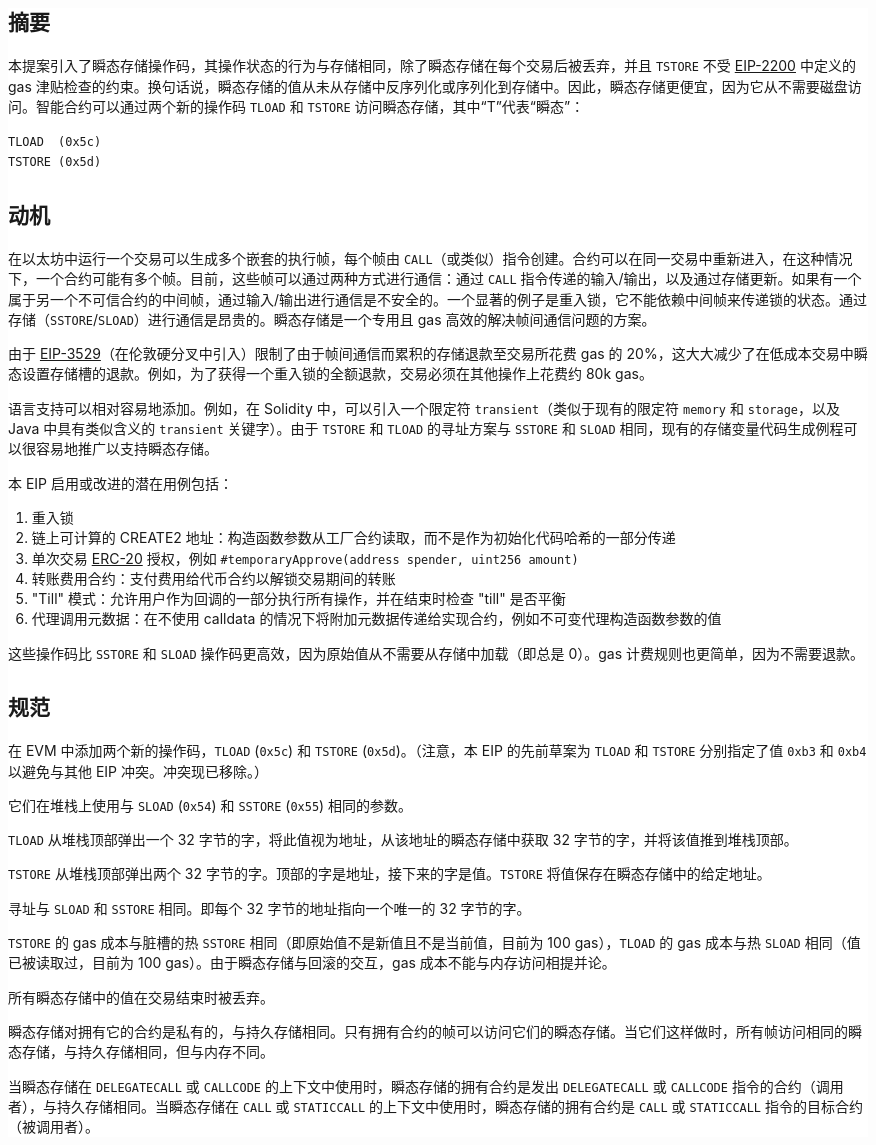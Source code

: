 

## 摘要

本提案引入了瞬态存储操作码，其操作状态的行为与存储相同，除了瞬态存储在每个交易后被丢弃，并且 `TSTORE` 不受 [EIP-2200](./eip-2200.md) 中定义的 gas 津贴检查的约束。换句话说，瞬态存储的值从未从存储中反序列化或序列化到存储中。因此，瞬态存储更便宜，因为它从不需要磁盘访问。智能合约可以通过两个新的操作码 `TLOAD` 和 `TSTORE` 访问瞬态存储，其中“T”代表“瞬态”：

```
TLOAD  (0x5c)
TSTORE (0x5d)
```

## 动机

在以太坊中运行一个交易可以生成多个嵌套的执行帧，每个帧由 `CALL`（或类似）指令创建。合约可以在同一交易中重新进入，在这种情况下，一个合约可能有多个帧。目前，这些帧可以通过两种方式进行通信：通过 `CALL` 指令传递的输入/输出，以及通过存储更新。如果有一个属于另一个不可信合约的中间帧，通过输入/输出进行通信是不安全的。一个显著的例子是重入锁，它不能依赖中间帧来传递锁的状态。通过存储（`SSTORE`/`SLOAD`）进行通信是昂贵的。瞬态存储是一个专用且 gas 高效的解决帧间通信问题的方案。

由于 [EIP-3529](./eip-3529.md)（在伦敦硬分叉中引入）限制了由于帧间通信而累积的存储退款至交易所花费 gas 的 20%，这大大减少了在低成本交易中瞬态设置存储槽的退款。例如，为了获得一个重入锁的全额退款，交易必须在其他操作上花费约 80k gas。

语言支持可以相对容易地添加。例如，在 Solidity 中，可以引入一个限定符 `transient`（类似于现有的限定符 `memory` 和 `storage`，以及 Java 中具有类似含义的 `transient` 关键字）。由于 `TSTORE` 和 `TLOAD` 的寻址方案与 `SSTORE` 和 `SLOAD` 相同，现有的存储变量代码生成例程可以很容易地推广以支持瞬态存储。

本 EIP 启用或改进的潜在用例包括：

1. 重入锁
2. 链上可计算的 CREATE2 地址：构造函数参数从工厂合约读取，而不是作为初始化代码哈希的一部分传递
3. 单次交易 [ERC-20](../ERCs/erc-20.md) 授权，例如 `#temporaryApprove(address spender, uint256 amount)`
4. 转账费用合约：支付费用给代币合约以解锁交易期间的转账
5. "Till" 模式：允许用户作为回调的一部分执行所有操作，并在结束时检查 "till" 是否平衡
6. 代理调用元数据：在不使用 calldata 的情况下将附加元数据传递给实现合约，例如不可变代理构造函数参数的值

这些操作码比 `SSTORE` 和 `SLOAD` 操作码更高效，因为原始值从不需要从存储中加载（即总是 0）。gas 计费规则也更简单，因为不需要退款。

## 规范

在 EVM 中添加两个新的操作码，`TLOAD` (`0x5c`) 和 `TSTORE` (`0x5d`)。（注意，本 EIP 的先前草案为 `TLOAD` 和 `TSTORE` 分别指定了值 `0xb3` 和 `0xb4` 以避免与其他 EIP 冲突。冲突现已移除。）

它们在堆栈上使用与 `SLOAD` (`0x54`) 和 `SSTORE` (`0x55`) 相同的参数。

`TLOAD` 从堆栈顶部弹出一个 32 字节的字，将此值视为地址，从该地址的瞬态存储中获取 32 字节的字，并将该值推到堆栈顶部。

`TSTORE` 从堆栈顶部弹出两个 32 字节的字。顶部的字是地址，接下来的字是值。`TSTORE` 将值保存在瞬态存储中的给定地址。

寻址与 `SLOAD` 和 `SSTORE` 相同。即每个 32 字节的地址指向一个唯一的 32 字节的字。

`TSTORE` 的 gas 成本与脏槽的热 `SSTORE` 相同（即原始值不是新值且不是当前值，目前为 100 gas），`TLOAD` 的 gas 成本与热 `SLOAD` 相同（值已被读取过，目前为 100 gas）。由于瞬态存储与回滚的交互，gas 成本不能与内存访问相提并论。

所有瞬态存储中的值在交易结束时被丢弃。

瞬态存储对拥有它的合约是私有的，与持久存储相同。只有拥有合约的帧可以访问它们的瞬态存储。当它们这样做时，所有帧访问相同的瞬态存储，与持久存储相同，但与内存不同。

当瞬态存储在 `DELEGATECALL` 或 `CALLCODE` 的上下文中使用时，瞬态存储的拥有合约是发出 `DELEGATECALL` 或 `CALLCODE` 指令的合约（调用者），与持久存储相同。当瞬态存储在 `CALL` 或 `STATICCALL` 的上下文中使用时，瞬态存储的拥有合约是 `CALL` 或 `STATICCALL` 指令的目标合约（被调用者）。
